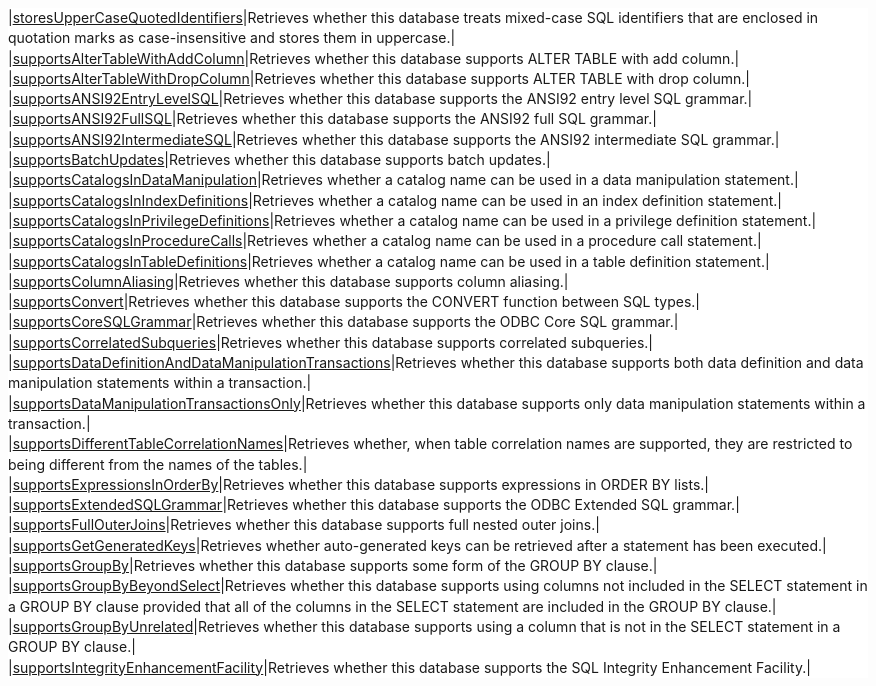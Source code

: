 |[storesUpperCaseQuotedIdentifiers](../../../connect/jdbc/reference/storesuppercasequotedidentifiers-method-sqlserverdatabasemetadata.md)|Retrieves whether this database treats mixed-case SQL identifiers that are enclosed in quotation marks as case-insensitive and stores them in uppercase.|  
|[supportsAlterTableWithAddColumn](../../../connect/jdbc/reference/supportsaltertablewithaddcolumn-method-sqlserverdatabasemetadata.md)|Retrieves whether this database supports ALTER TABLE with add column.|  
|[supportsAlterTableWithDropColumn](../../../connect/jdbc/reference/supportsaltertablewithdropcolumn-method-sqlserverdatabasemetadata.md)|Retrieves whether this database supports ALTER TABLE with drop column.|  
|[supportsANSI92EntryLevelSQL](../../../connect/jdbc/reference/supportsansi92entrylevelsql-method-sqlserverdatabasemetadata.md)|Retrieves whether this database supports the ANSI92 entry level SQL grammar.|  
|[supportsANSI92FullSQL](../../../connect/jdbc/reference/supportsansi92fullsql-method-sqlserverdatabasemetadata.md)|Retrieves whether this database supports the ANSI92 full SQL grammar.|  
|[supportsANSI92IntermediateSQL](../../../connect/jdbc/reference/supportsansi92intermediatesql-method-sqlserverdatabasemetadata.md)|Retrieves whether this database supports the ANSI92 intermediate SQL grammar.|  
|[supportsBatchUpdates](../../../connect/jdbc/reference/supportsbatchupdates-method-sqlserverdatabasemetadata.md)|Retrieves whether this database supports batch updates.|  
|[supportsCatalogsInDataManipulation](../../../connect/jdbc/reference/supportscatalogsindatamanipulation-method-sqlserverdatabasemetadata.md)|Retrieves whether a catalog name can be used in a data manipulation statement.|  
|[supportsCatalogsInIndexDefinitions](../../../connect/jdbc/reference/supportscatalogsinindexdefinitions-method-sqlserverdatabasemetadata.md)|Retrieves whether a catalog name can be used in an index definition statement.|  
|[supportsCatalogsInPrivilegeDefinitions](../../../connect/jdbc/reference/supportscatalogsinprivilegedefinitions-method-sqlserverdatabasemetadata.md)|Retrieves whether a catalog name can be used in a privilege definition statement.|  
|[supportsCatalogsInProcedureCalls](../../../connect/jdbc/reference/supportscatalogsinprocedurecalls-method-sqlserverdatabasemetadata.md)|Retrieves whether a catalog name can be used in a procedure call statement.|  
|[supportsCatalogsInTableDefinitions](../../../connect/jdbc/reference/supportscatalogsintabledefinitions-method-sqlserverdatabasemetadata.md)|Retrieves whether a catalog name can be used in a table definition statement.|  
|[supportsColumnAliasing](../../../connect/jdbc/reference/supportscolumnaliasing-method-sqlserverdatabasemetadata.md)|Retrieves whether this database supports column aliasing.|  
|[supportsConvert](../../../connect/jdbc/reference/supportsconvert-method-sqlserverdatabasemetadata.md)|Retrieves whether this database supports the CONVERT function between SQL types.|  
|[supportsCoreSQLGrammar](../../../connect/jdbc/reference/supportscoresqlgrammar-method-sqlserverdatabasemetadata.md)|Retrieves whether this database supports the ODBC Core SQL grammar.|  
|[supportsCorrelatedSubqueries](../../../connect/jdbc/reference/supportscorrelatedsubqueries-method-sqlserverdatabasemetadata.md)|Retrieves whether this database supports correlated subqueries.|  
|[supportsDataDefinitionAndDataManipulationTransactions](../../../connect/jdbc/reference/supportsdatadefinitionanddatamanipulationtransactions-method.md)|Retrieves whether this database supports both data definition and data manipulation statements within a transaction.|  
|[supportsDataManipulationTransactionsOnly](../../../connect/jdbc/reference/supportsdatamanipulationtransactionsonly-method-sqlserverdatabasemetadata.md)|Retrieves whether this database supports only data manipulation statements within a transaction.|  
|[supportsDifferentTableCorrelationNames](../../../connect/jdbc/reference/supportsdifferenttablecorrelationnames-method-sqlserverdatabasemetadata.md)|Retrieves whether, when table correlation names are supported, they are restricted to being different from the names of the tables.|  
|[supportsExpressionsInOrderBy](../../../connect/jdbc/reference/supportsexpressionsinorderby-method-sqlserverdatabasemetadata.md)|Retrieves whether this database supports expressions in ORDER BY lists.|  
|[supportsExtendedSQLGrammar](../../../connect/jdbc/reference/supportsextendedsqlgrammar-method-sqlserverdatabasemetadata.md)|Retrieves whether this database supports the ODBC Extended SQL grammar.|  
|[supportsFullOuterJoins](../../../connect/jdbc/reference/supportsfullouterjoins-method-sqlserverdatabasemetadata.md)|Retrieves whether this database supports full nested outer joins.|  
|[supportsGetGeneratedKeys](../../../connect/jdbc/reference/supportsgetgeneratedkeys-method-sqlserverdatabasemetadata.md)|Retrieves whether auto-generated keys can be retrieved after a statement has been executed.|  
|[supportsGroupBy](../../../connect/jdbc/reference/supportsgroupby-method-sqlserverdatabasemetadata.md)|Retrieves whether this database supports some form of the GROUP BY clause.|  
|[supportsGroupByBeyondSelect](../../../connect/jdbc/reference/supportsgroupbybeyondselect-method-sqlserverdatabasemetadata.md)|Retrieves whether this database supports using columns not included in the SELECT statement in a GROUP BY clause provided that all of the columns in the SELECT statement are included in the GROUP BY clause.|  
|[supportsGroupByUnrelated](../../../connect/jdbc/reference/supportsgroupbyunrelated-method-sqlserverdatabasemetadata.md)|Retrieves whether this database supports using a column that is not in the SELECT statement in a GROUP BY clause.|  
|[supportsIntegrityEnhancementFacility](../../../connect/jdbc/reference/supportsintegrityenhancementfacility-method-sqlserverdatabasemetadata.md)|Retrieves whether this database supports the SQL Integrity Enhancement Facility.|  